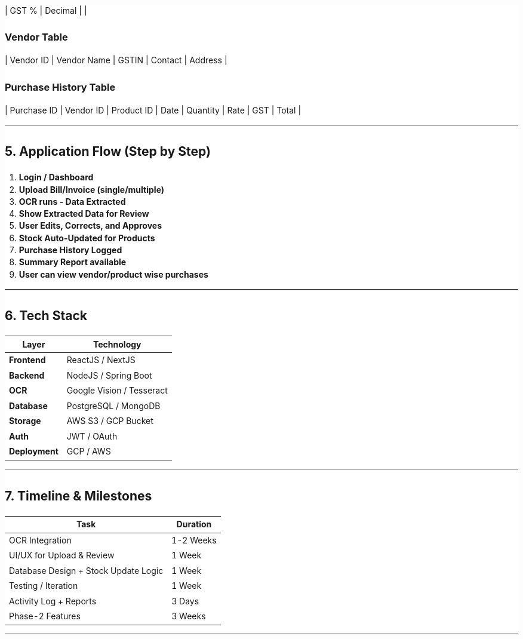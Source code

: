 | GST %          | Decimal     |      |

### **Vendor Table**
| Vendor ID | Vendor Name | GSTIN | Contact | Address |

### **Purchase History Table**
| Purchase ID | Vendor ID | Product ID | Date | Quantity | Rate | GST | Total |

---

## **5. Application Flow (Step by Step)**
1. **Login / Dashboard**
2. **Upload Bill/Invoice (single/multiple)**
3. **OCR runs - Data Extracted**
4. **Show Extracted Data for Review**
5. **User Edits, Corrects, and Approves**
6. **Stock Auto-Updated for Products**
7. **Purchase History Logged**
8. **Summary Report available**
9. **User can view vendor/product wise purchases**

---

## **6. Tech Stack**
| Layer        | Technology |
|-------------|-----------|
| **Frontend** | ReactJS / NextJS |
| **Backend** | NodeJS / Spring Boot |
| **OCR** | Google Vision / Tesseract |
| **Database** | PostgreSQL / MongoDB |
| **Storage** | AWS S3 / GCP Bucket |
| **Auth** | JWT / OAuth |
| **Deployment** | GCP / AWS |

---

## **7. Timeline & Milestones**
| Task                                | Duration |
|-------------------------------------|---------|
| OCR Integration                     | 1-2 Weeks |
| UI/UX for Upload & Review           | 1 Week |
| Database Design + Stock Update Logic| 1 Week |
| Testing / Iteration                 | 1 Week |
| Activity Log + Reports              | 3 Days |
| Phase-2 Features                    | 3 Weeks |

---